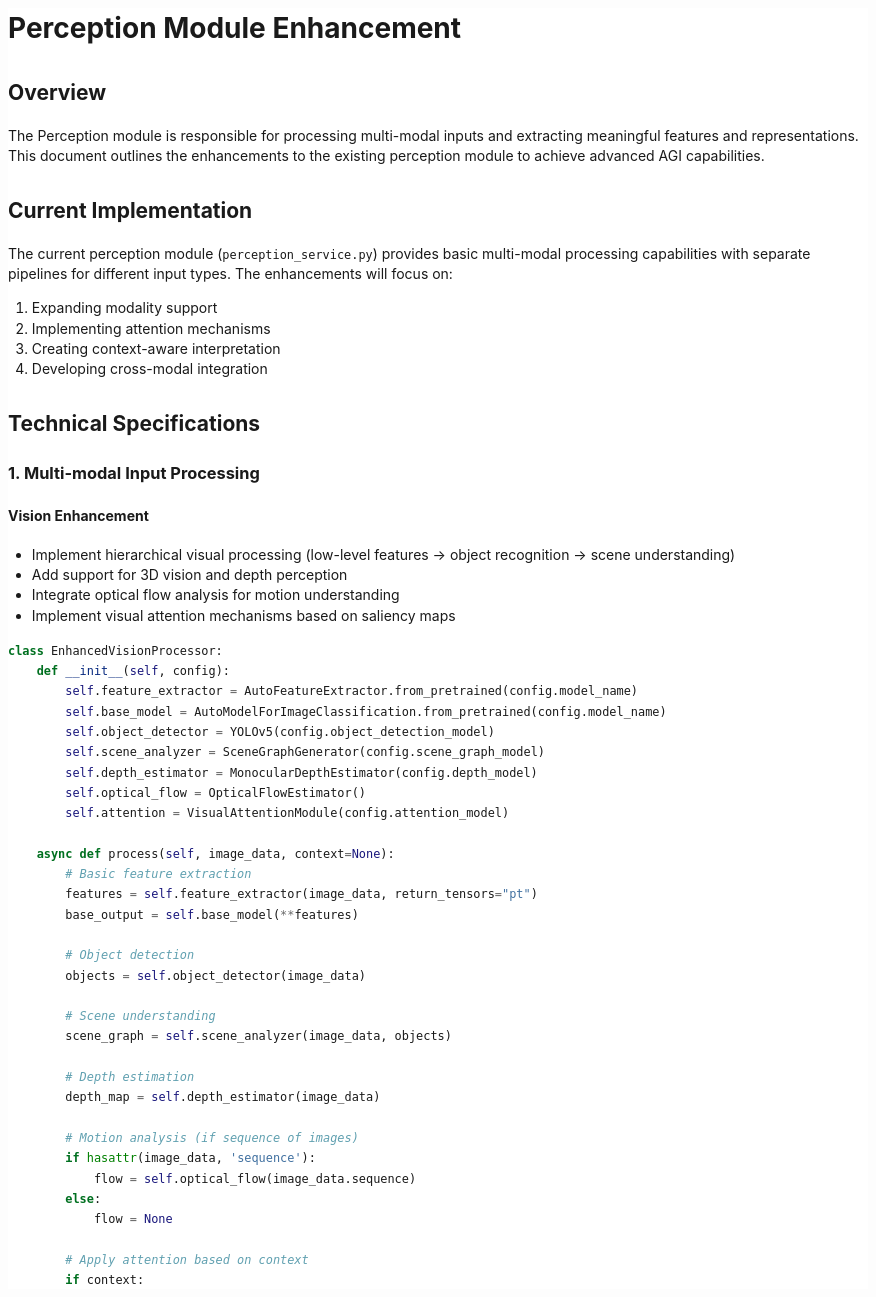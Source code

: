 # Perception Module Enhancement

## Overview

The Perception module is responsible for processing multi-modal inputs and extracting meaningful features and representations. This document outlines the enhancements to the existing perception module to achieve advanced AGI capabilities.

## Current Implementation

The current perception module (`perception_service.py`) provides basic multi-modal processing capabilities with separate pipelines for different input types. The enhancements will focus on:

1. Expanding modality support
2. Implementing attention mechanisms
3. Creating context-aware interpretation
4. Developing cross-modal integration

## Technical Specifications

### 1. Multi-modal Input Processing

#### Vision Enhancement
- Implement hierarchical visual processing (low-level features → object recognition → scene understanding)
- Add support for 3D vision and depth perception
- Integrate optical flow analysis for motion understanding
- Implement visual attention mechanisms based on saliency maps

```python
class EnhancedVisionProcessor:
    def __init__(self, config):
        self.feature_extractor = AutoFeatureExtractor.from_pretrained(config.model_name)
        self.base_model = AutoModelForImageClassification.from_pretrained(config.model_name)
        self.object_detector = YOLOv5(config.object_detection_model)
        self.scene_analyzer = SceneGraphGenerator(config.scene_graph_model)
        self.depth_estimator = MonocularDepthEstimator(config.depth_model)
        self.optical_flow = OpticalFlowEstimator()
        self.attention = VisualAttentionModule(config.attention_model)
        
    async def process(self, image_data, context=None):
        # Basic feature extraction
        features = self.feature_extractor(image_data, return_tensors="pt")
        base_output = self.base_model(**features)
        
        # Object detection
        objects = self.object_detector(image_data)
        
        # Scene understanding
        scene_graph = self.scene_analyzer(image_data, objects)
        
        # Depth estimation
        depth_map = self.depth_estimator(image_data)
        
        # Motion analysis (if sequence of images)
        if hasattr(image_data, 'sequence'):
            flow = self.optical_flow(image_data.sequence)
        else:
            flow = None
            
        # Apply attention based on context
        if context:
```